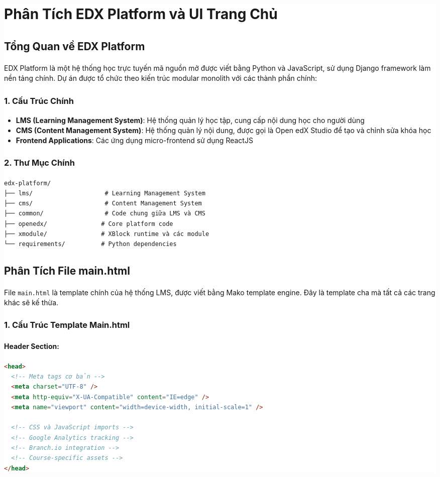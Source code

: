 # Phân Tích EDX Platform và UI Trang Chủ

## Tổng Quan về EDX Platform

EDX Platform là một hệ thống học trực tuyến mã nguồn mở được viết bằng Python và JavaScript, sử dụng Django framework làm nền tảng chính. Dự án được tổ chức theo kiến trúc modular monolith với các thành phần chính:

### 1. Cấu Trúc Chính

- **LMS (Learning Management System)**: Hệ thống quản lý học tập, cung cấp nội dung học cho người dùng
- **CMS (Content Management System)**: Hệ thống quản lý nội dung, được gọi là Open edX Studio để tạo và chỉnh sửa khóa học
- **Frontend Applications**: Các ứng dụng micro-frontend sử dụng ReactJS

### 2. Thư Mục Chính

```
edx-platform/
├── lms/                    # Learning Management System
├── cms/                    # Content Management System
├── common/                 # Code chung giữa LMS và CMS
├── openedx/               # Core platform code
├── xmodule/               # XBlock runtime và các module
└── requirements/          # Python dependencies
```

## Phân Tích File main.html

File `main.html` là template chính của hệ thống LMS, được viết bằng Mako template engine. Đây là template cha mà tất cả các trang khác sẽ kế thừa.

### 1. Cấu Trúc Template Main.html

#### Header Section:

```html
<head>
  <!-- Meta tags cơ bản -->
  <meta charset="UTF-8" />
  <meta http-equiv="X-UA-Compatible" content="IE=edge" />
  <meta name="viewport" content="width=device-width, initial-scale=1" />

  <!-- CSS và JavaScript imports -->
  <!-- Google Analytics tracking -->
  <!-- Branch.io integration -->
  <!-- Course-specific assets -->
</head>
```
